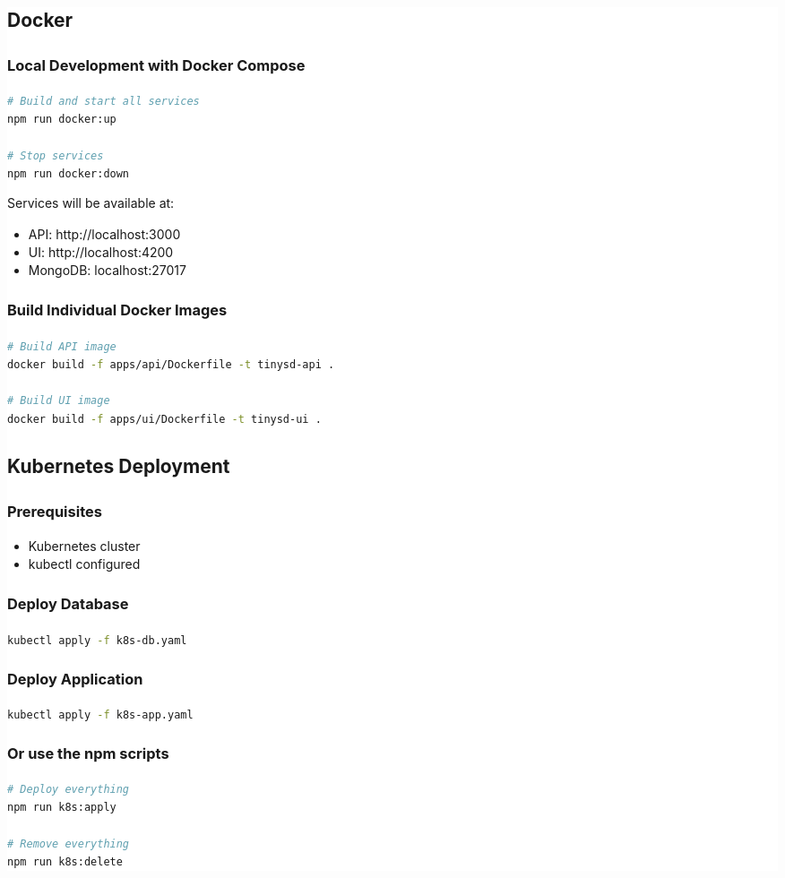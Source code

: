 ## Docker

### Local Development with Docker Compose

```bash
# Build and start all services
npm run docker:up

# Stop services
npm run docker:down
```

Services will be available at:

- API: http://localhost:3000
- UI: http://localhost:4200
- MongoDB: localhost:27017

### Build Individual Docker Images

```bash
# Build API image
docker build -f apps/api/Dockerfile -t tinysd-api .

# Build UI image
docker build -f apps/ui/Dockerfile -t tinysd-ui .
```

## Kubernetes Deployment

### Prerequisites

- Kubernetes cluster
- kubectl configured

### Deploy Database

```bash
kubectl apply -f k8s-db.yaml
```

### Deploy Application

```bash
kubectl apply -f k8s-app.yaml
```

### Or use the npm scripts

```bash
# Deploy everything
npm run k8s:apply

# Remove everything
npm run k8s:delete
```
